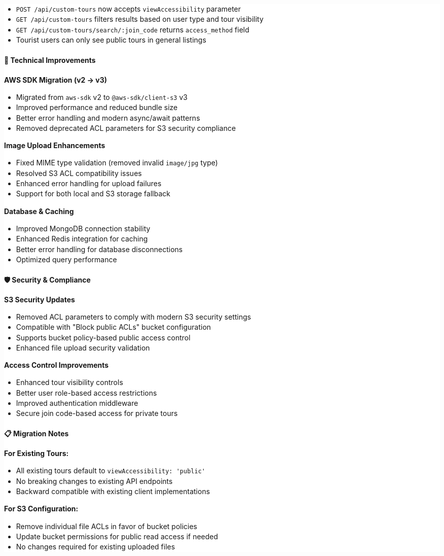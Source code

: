 - `POST /api/custom-tours` now accepts `viewAccessibility` parameter
- `GET /api/custom-tours` filters results based on user type and tour visibility
- `GET /api/custom-tours/search/:join_code` returns `access_method` field
- Tourist users can only see public tours in general listings

#### 🔧 Technical Improvements

**AWS SDK Migration (v2 → v3)**

- Migrated from `aws-sdk` v2 to `@aws-sdk/client-s3` v3
- Improved performance and reduced bundle size
- Better error handling and modern async/await patterns
- Removed deprecated ACL parameters for S3 security compliance

**Image Upload Enhancements**

- Fixed MIME type validation (removed invalid `image/jpg` type)
- Resolved S3 ACL compatibility issues
- Enhanced error handling for upload failures
- Support for both local and S3 storage fallback

**Database & Caching**

- Improved MongoDB connection stability
- Enhanced Redis integration for caching
- Better error handling for database disconnections
- Optimized query performance

#### 🛡️ Security & Compliance

**S3 Security Updates**

- Removed ACL parameters to comply with modern S3 security settings
- Compatible with "Block public ACLs" bucket configuration
- Supports bucket policy-based public access control
- Enhanced file upload security validation

**Access Control Improvements**

- Enhanced tour visibility controls
- Better user role-based access restrictions
- Improved authentication middleware
- Secure join code-based access for private tours

#### 📋 Migration Notes

**For Existing Tours:**

- All existing tours default to `viewAccessibility: 'public'`
- No breaking changes to existing API endpoints
- Backward compatible with existing client implementations

**For S3 Configuration:**

- Remove individual file ACLs in favor of bucket policies
- Update bucket permissions for public read access if needed
- No changes required for existing uploaded files
